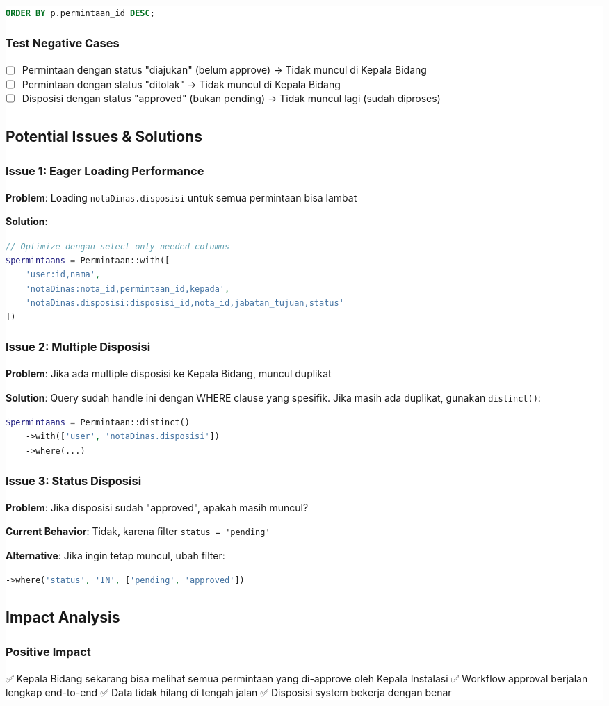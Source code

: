 ```sql
ORDER BY p.permintaan_id DESC;
```

### Test Negative Cases
- [ ] Permintaan dengan status "diajukan" (belum approve) → Tidak muncul di Kepala Bidang
- [ ] Permintaan dengan status "ditolak" → Tidak muncul di Kepala Bidang
- [ ] Disposisi dengan status "approved" (bukan pending) → Tidak muncul lagi (sudah diproses)

## Potential Issues & Solutions

### Issue 1: Eager Loading Performance
**Problem**: Loading `notaDinas.disposisi` untuk semua permintaan bisa lambat

**Solution**: 
```php
// Optimize dengan select only needed columns
$permintaans = Permintaan::with([
    'user:id,nama', 
    'notaDinas:nota_id,permintaan_id,kepada',
    'notaDinas.disposisi:disposisi_id,nota_id,jabatan_tujuan,status'
])
```

### Issue 2: Multiple Disposisi
**Problem**: Jika ada multiple disposisi ke Kepala Bidang, muncul duplikat

**Solution**: Query sudah handle ini dengan WHERE clause yang spesifik. Jika masih ada duplikat, gunakan `distinct()`:
```php
$permintaans = Permintaan::distinct()
    ->with(['user', 'notaDinas.disposisi'])
    ->where(...)
```

### Issue 3: Status Disposisi
**Problem**: Jika disposisi sudah "approved", apakah masih muncul?

**Current Behavior**: Tidak, karena filter `status = 'pending'`

**Alternative**: Jika ingin tetap muncul, ubah filter:
```php
->where('status', 'IN', ['pending', 'approved'])
```

## Impact Analysis

### Positive Impact
✅ Kepala Bidang sekarang bisa melihat semua permintaan yang di-approve oleh Kepala Instalasi
✅ Workflow approval berjalan lengkap end-to-end
✅ Data tidak hilang di tengah jalan
✅ Disposisi system bekerja dengan benar
